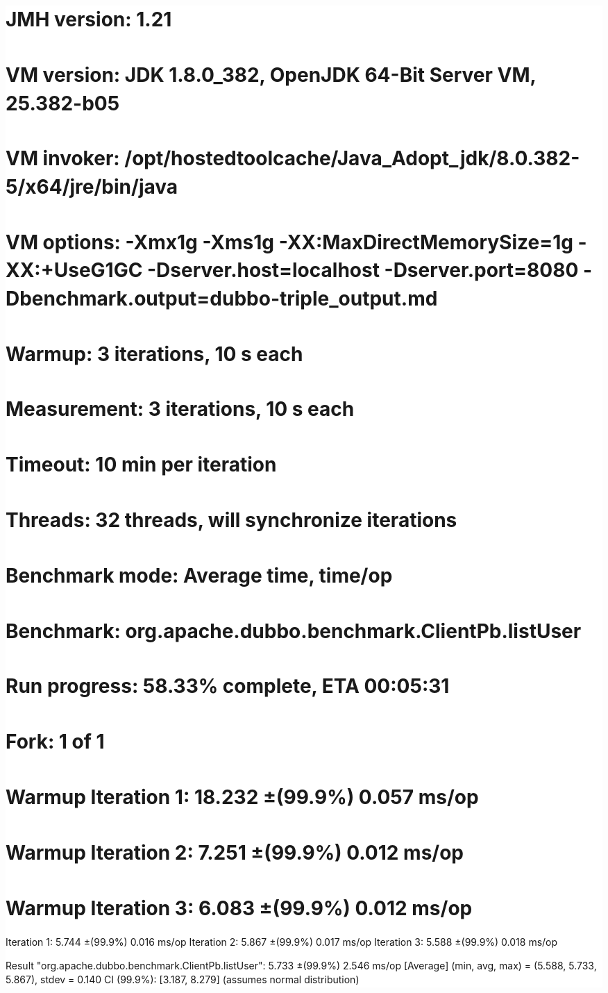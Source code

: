 
# JMH version: 1.21
# VM version: JDK 1.8.0_382, OpenJDK 64-Bit Server VM, 25.382-b05
# VM invoker: /opt/hostedtoolcache/Java_Adopt_jdk/8.0.382-5/x64/jre/bin/java
# VM options: -Xmx1g -Xms1g -XX:MaxDirectMemorySize=1g -XX:+UseG1GC -Dserver.host=localhost -Dserver.port=8080 -Dbenchmark.output=dubbo-triple_output.md
# Warmup: 3 iterations, 10 s each
# Measurement: 3 iterations, 10 s each
# Timeout: 10 min per iteration
# Threads: 32 threads, will synchronize iterations
# Benchmark mode: Average time, time/op
# Benchmark: org.apache.dubbo.benchmark.ClientPb.listUser

# Run progress: 58.33% complete, ETA 00:05:31
# Fork: 1 of 1
# Warmup Iteration   1: 18.232 ±(99.9%) 0.057 ms/op
# Warmup Iteration   2: 7.251 ±(99.9%) 0.012 ms/op
# Warmup Iteration   3: 6.083 ±(99.9%) 0.012 ms/op
Iteration   1: 5.744 ±(99.9%) 0.016 ms/op
Iteration   2: 5.867 ±(99.9%) 0.017 ms/op
Iteration   3: 5.588 ±(99.9%) 0.018 ms/op


Result "org.apache.dubbo.benchmark.ClientPb.listUser":
  5.733 ±(99.9%) 2.546 ms/op [Average]
  (min, avg, max) = (5.588, 5.733, 5.867), stdev = 0.140
  CI (99.9%): [3.187, 8.279] (assumes normal distribution)
